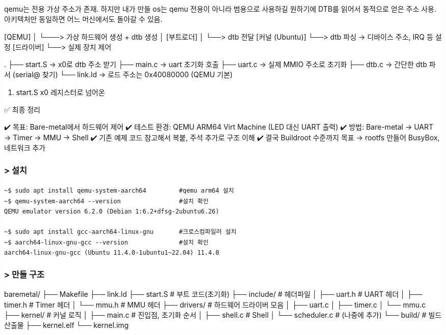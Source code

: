 qemu는 전용 가상 주소가 존재. 하지만 내가 만들 os는 qemu 전용이 아니라 범용으로 사용하길 원하기에 DTB를 읽어서 동적으로 얻은 주소 사용.
아키텍처만 동일하면 어느 머신에서도 돌아갈 수 있음.


[QEMU]
 │
 └───> 가상 하드웨어 생성 + dtb 생성
         │
[부트로더]
 │   └──> dtb 전달
[커널 (Ubuntu)]
 └──> dtb 파싱 → 디바이스 주소, IRQ 등 설정
[드라이버]
 └──> 실제 장치 제어

.
├── start.S             → x0로 dtb 주소 받기
├── main.c              → uart 초기화 호출
├── uart.c              → 실제 MMIO 주소로 초기화
├── dtb.c               → 간단한 dtb 파서 (serial@ 찾기)
└── link.ld             → 로드 주소는 0x40080000 (QEMU 기본)

1. start.S
x0 레지스터로 넘어온 


✅ 최종 정리

✔️ 목표: Bare-metal에서 하드웨어 제어
✔️ 테스트 환경: QEMU ARM64 Virt Machine (LED 대신 UART 출력)
✔️ 방법: Bare-metal → UART → Timer → MMU → Shell
✔️ 기존 예제 코드 참고해서 복붙, 주석 추가로 구조 이해
✔️ 결국 Buildroot 수준까지 목표 → rootfs 만들어 BusyBox, 네트워크 추가

### > 설치
```
~$ sudo apt install qemu-system-aarch64         #qemu arm64 설치
~$ qemu-system-aarch64 --version                #설치 확인
QEMU emulator version 6.2.0 (Debian 1:6.2+dfsg-2ubuntu6.26)

~$ sudo apt install gcc-aarch64-linux-gnu       #크로스컴파일러 설치   
~$ aarch64-linux-gnu-gcc --version              #설치 확인
aarch64-linux-gnu-gcc (Ubuntu 11.4.0-1ubuntu1~22.04) 11.4.0
```

### > 만들 구조

baremetal/
├── Makefile
├── link.ld
├── start.S               # 부트 코드(초기화)
├── include/              # 헤더파일
│   ├── uart.h            # UART 헤더
│   ├── timer.h           # Timer 헤더
│   └── mmu.h             # MMU 헤더
├── drivers/              # 하드웨어 드라이버 모음
│   ├── uart.c
│   ├── timer.c
│   └── mmu.c
├── kernel/               # 커널 로직
│   ├── main.c            # 진입점, 초기화 순서
│   ├── shell.c          # Shell
│   └── scheduler.c     # (나중에 추가)
└── build/                # 빌드 산출물
    ├── kernel.elf
    └── kernel.img
